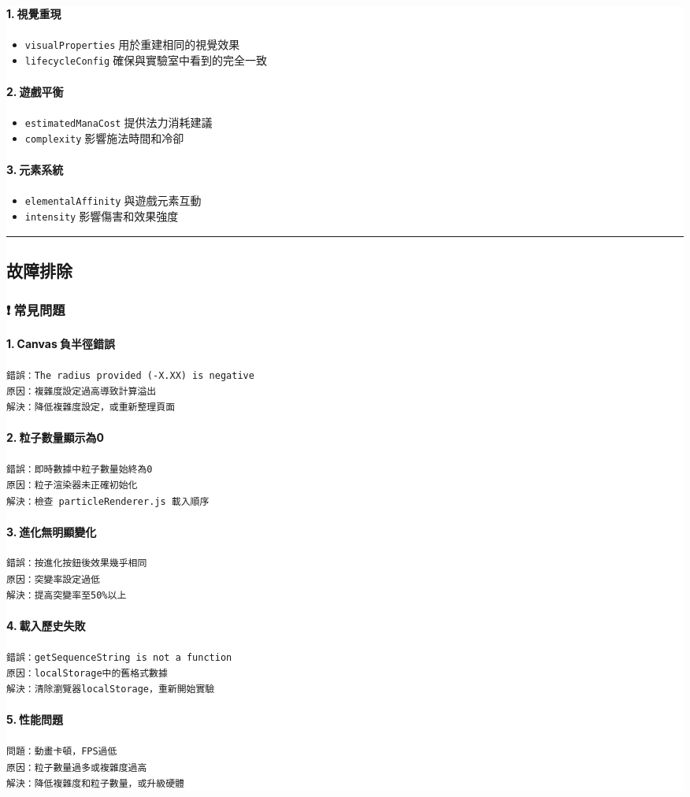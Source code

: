 #### 1. **視覺重現**
- `visualProperties` 用於重建相同的視覺效果
- `lifecycleConfig` 確保與實驗室中看到的完全一致

#### 2. **遊戲平衡**  
- `estimatedManaCost` 提供法力消耗建議
- `complexity` 影響施法時間和冷卻

#### 3. **元素系統**
- `elementalAffinity` 與遊戲元素互動
- `intensity` 影響傷害和效果強度

---

## 故障排除

### ❗ 常見問題

#### 1. **Canvas 負半徑錯誤**
```
錯誤：The radius provided (-X.XX) is negative
原因：複雜度設定過高導致計算溢出
解決：降低複雜度設定，或重新整理頁面
```

#### 2. **粒子數量顯示為0**
```
錯誤：即時數據中粒子數量始終為0
原因：粒子渲染器未正確初始化
解決：檢查 particleRenderer.js 載入順序
```

#### 3. **進化無明顯變化**
```
錯誤：按進化按鈕後效果幾乎相同
原因：突變率設定過低
解決：提高突變率至50%以上
```

#### 4. **載入歷史失敗**
```
錯誤：getSequenceString is not a function
原因：localStorage中的舊格式數據
解決：清除瀏覽器localStorage，重新開始實驗
```

#### 5. **性能問題**
```
問題：動畫卡頓，FPS過低
原因：粒子數量過多或複雜度過高
解決：降低複雜度和粒子數量，或升級硬體
```
